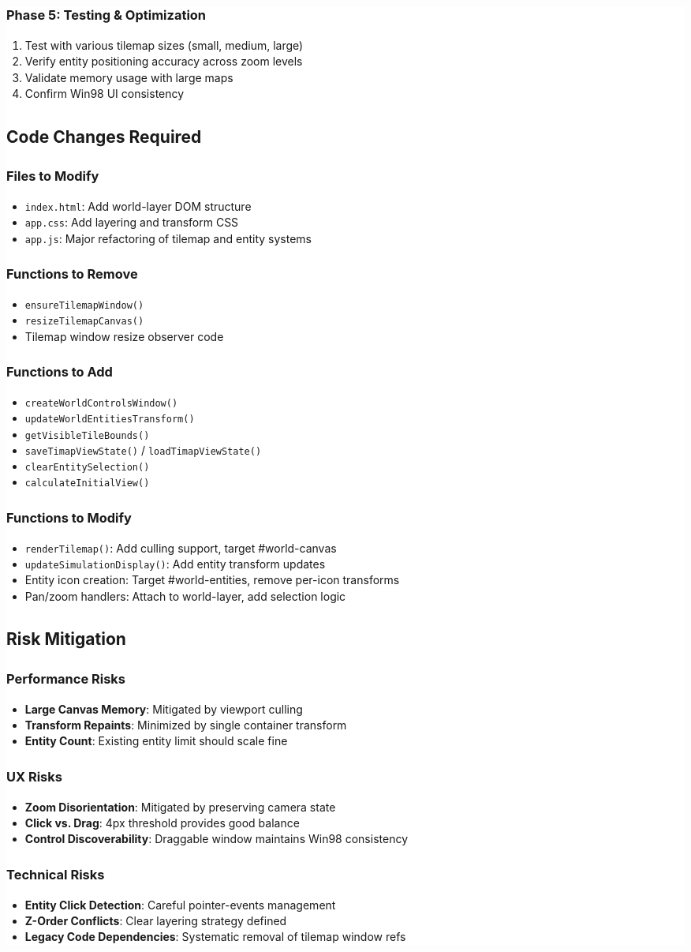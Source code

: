 ### Phase 5: Testing & Optimization
1. Test with various tilemap sizes (small, medium, large)
2. Verify entity positioning accuracy across zoom levels
3. Validate memory usage with large maps
4. Confirm Win98 UI consistency

## Code Changes Required

### Files to Modify
- `index.html`: Add world-layer DOM structure
- `app.css`: Add layering and transform CSS
- `app.js`: Major refactoring of tilemap and entity systems

### Functions to Remove
- `ensureTilemapWindow()`
- `resizeTilemapCanvas()`
- Tilemap window resize observer code

### Functions to Add
- `createWorldControlsWindow()`
- `updateWorldEntitiesTransform()`
- `getVisibleTileBounds()`
- `saveTimapViewState()` / `loadTimapViewState()`
- `clearEntitySelection()`
- `calculateInitialView()`

### Functions to Modify
- `renderTilemap()`: Add culling support, target #world-canvas
- `updateSimulationDisplay()`: Add entity transform updates
- Entity icon creation: Target #world-entities, remove per-icon transforms
- Pan/zoom handlers: Attach to world-layer, add selection logic

## Risk Mitigation

### Performance Risks
- **Large Canvas Memory**: Mitigated by viewport culling
- **Transform Repaints**: Minimized by single container transform
- **Entity Count**: Existing entity limit should scale fine

### UX Risks  
- **Zoom Disorientation**: Mitigated by preserving camera state
- **Click vs. Drag**: 4px threshold provides good balance
- **Control Discoverability**: Draggable window maintains Win98 consistency

### Technical Risks
- **Entity Click Detection**: Careful pointer-events management
- **Z-Order Conflicts**: Clear layering strategy defined
- **Legacy Code Dependencies**: Systematic removal of tilemap window refs
